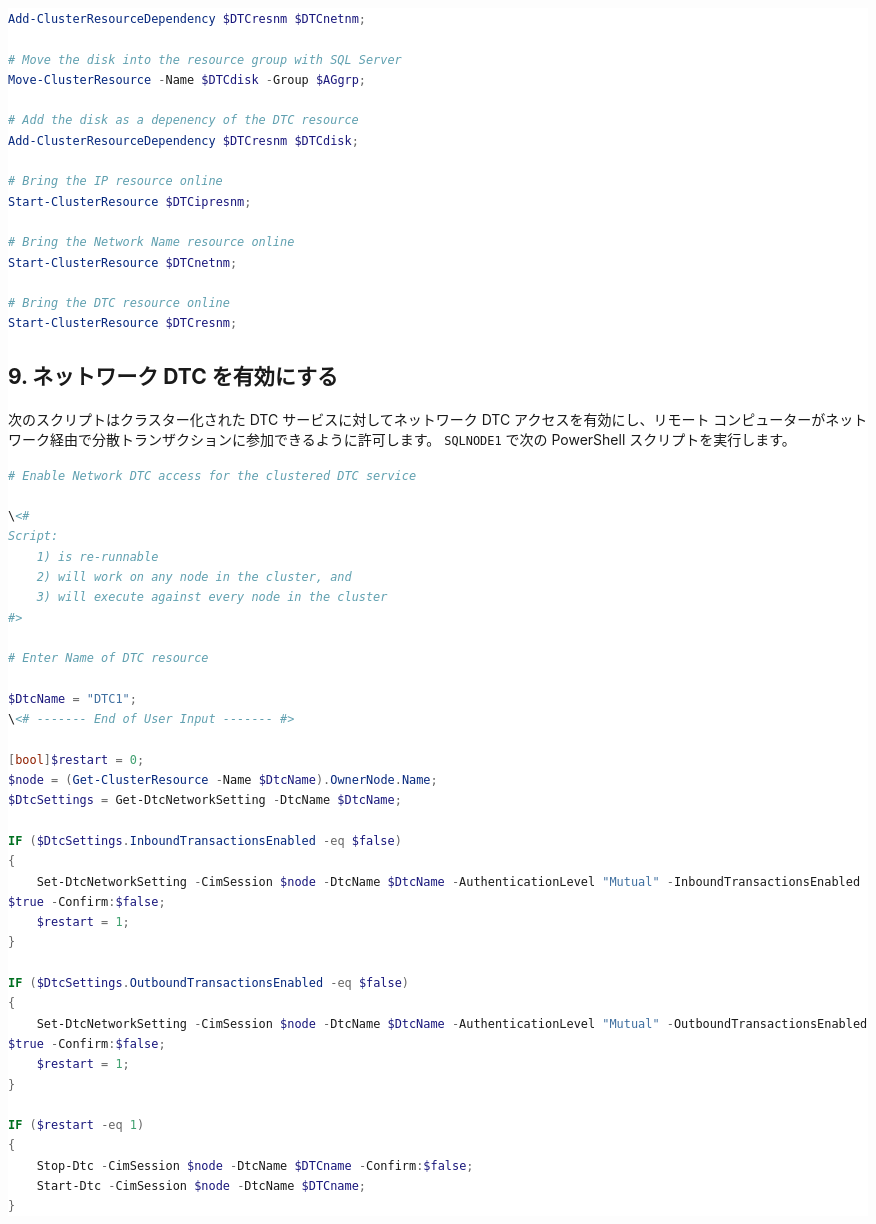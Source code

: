 ```powershell  
Add-ClusterResourceDependency $DTCresnm $DTCnetnm;

# Move the disk into the resource group with SQL Server
Move-ClusterResource -Name $DTCdisk -Group $AGgrp;

# Add the disk as a depenency of the DTC resource
Add-ClusterResourceDependency $DTCresnm $DTCdisk;

# Bring the IP resource online
Start-ClusterResource $DTCipresnm;

# Bring the Network Name resource online
Start-ClusterResource $DTCnetnm;

# Bring the DTC resource online
Start-ClusterResource $DTCresnm;
```  

## <a name="9---enable-network-dtc"></a>9. ネットワーク DTC を有効にする 

次のスクリプトはクラスター化された DTC サービスに対してネットワーク DTC アクセスを有効にし、リモート コンピューターがネットワーク経由で分散トランザクションに参加できるように許可します。  `SQLNODE1` で次の PowerShell スクリプトを実行します。

```powershell  
# Enable Network DTC access for the clustered DTC service

\<#
Script: 
    1) is re-runnable 
    2) will work on any node in the cluster, and 
    3) will execute against every node in the cluster
#>

# Enter Name of DTC resource

$DtcName = "DTC1";
\<# ------- End of User Input ------- #>

[bool]$restart = 0;
$node = (Get-ClusterResource -Name $DtcName).OwnerNode.Name;
$DtcSettings = Get-DtcNetworkSetting -DtcName $DtcName;

IF ($DtcSettings.InboundTransactionsEnabled -eq $false)   
{
    Set-DtcNetworkSetting -CimSession $node -DtcName $DtcName -AuthenticationLevel "Mutual" -InboundTransactionsEnabled $true -Confirm:$false;
    $restart = 1;
}

IF ($DtcSettings.OutboundTransactionsEnabled -eq $false)   
{
    Set-DtcNetworkSetting -CimSession $node -DtcName $DtcName -AuthenticationLevel "Mutual" -OutboundTransactionsEnabled $true -Confirm:$false;
    $restart = 1;
}

IF ($restart -eq 1)
{
    Stop-Dtc -CimSession $node -DtcName $DTCname -Confirm:$false;
    Start-Dtc -CimSession $node -DtcName $DTCname;
}
```  
